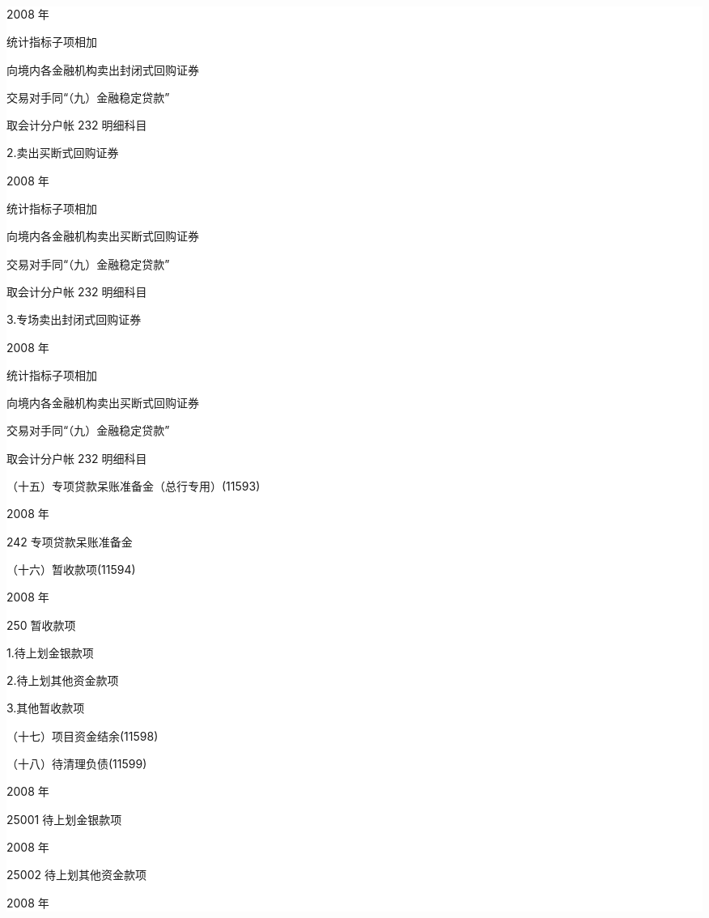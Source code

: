 2008 年

统计指标子项相加

向境内各金融机构卖出封闭式回购证券

交易对手同“（九）金融稳定贷款”

取会计分户帐 232 明细科目

2.卖出买断式回购证券

2008 年

统计指标子项相加

向境内各金融机构卖出买断式回购证券

交易对手同“（九）金融稳定贷款”

取会计分户帐 232 明细科目

3.专场卖出封闭式回购证券

2008 年

统计指标子项相加

向境内各金融机构卖出买断式回购证券

交易对手同“（九）金融稳定贷款”

取会计分户帐 232 明细科目

（十五）专项贷款呆账准备金（总行专用）(11593)

2008 年

242 专项贷款呆账准备金

（十六）暂收款项(11594)

2008 年

250 暂收款项

1.待上划金银款项

2.待上划其他资金款项

3.其他暂收款项

（十七）项目资金结余(11598)

（十八）待清理负债(11599)

2008 年

25001 待上划金银款项

2008 年

25002 待上划其他资金款项

2008 年
